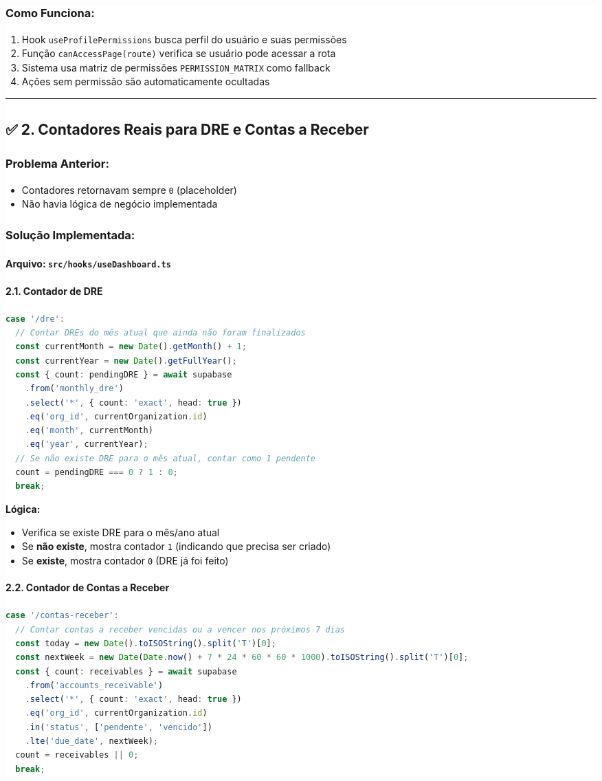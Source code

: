 ### **Como Funciona:**
1. Hook `useProfilePermissions` busca perfil do usuário e suas permissões
2. Função `canAccessPage(route)` verifica se usuário pode acessar a rota
3. Sistema usa matriz de permissões `PERMISSION_MATRIX` como fallback
4. Ações sem permissão são automaticamente ocultadas

---

## ✅ **2. Contadores Reais para DRE e Contas a Receber**

### **Problema Anterior:**
- Contadores retornavam sempre `0` (placeholder)
- Não havia lógica de negócio implementada

### **Solução Implementada:**

#### **Arquivo**: `src/hooks/useDashboard.ts`

#### **2.1. Contador de DRE**

```typescript
case '/dre':
  // Contar DREs do mês atual que ainda não foram finalizados
  const currentMonth = new Date().getMonth() + 1;
  const currentYear = new Date().getFullYear();
  const { count: pendingDRE } = await supabase
    .from('monthly_dre')
    .select('*', { count: 'exact', head: true })
    .eq('org_id', currentOrganization.id)
    .eq('month', currentMonth)
    .eq('year', currentYear);
  // Se não existe DRE para o mês atual, contar como 1 pendente
  count = pendingDRE === 0 ? 1 : 0;
  break;
```

**Lógica:**
- Verifica se existe DRE para o mês/ano atual
- Se **não existe**, mostra contador `1` (indicando que precisa ser criado)
- Se **existe**, mostra contador `0` (DRE já foi feito)

#### **2.2. Contador de Contas a Receber**

```typescript
case '/contas-receber':
  // Contar contas a receber vencidas ou a vencer nos próximos 7 dias
  const today = new Date().toISOString().split('T')[0];
  const nextWeek = new Date(Date.now() + 7 * 24 * 60 * 60 * 1000).toISOString().split('T')[0];
  const { count: receivables } = await supabase
    .from('accounts_receivable')
    .select('*', { count: 'exact', head: true })
    .eq('org_id', currentOrganization.id)
    .in('status', ['pendente', 'vencido'])
    .lte('due_date', nextWeek);
  count = receivables || 0;
  break;
```
